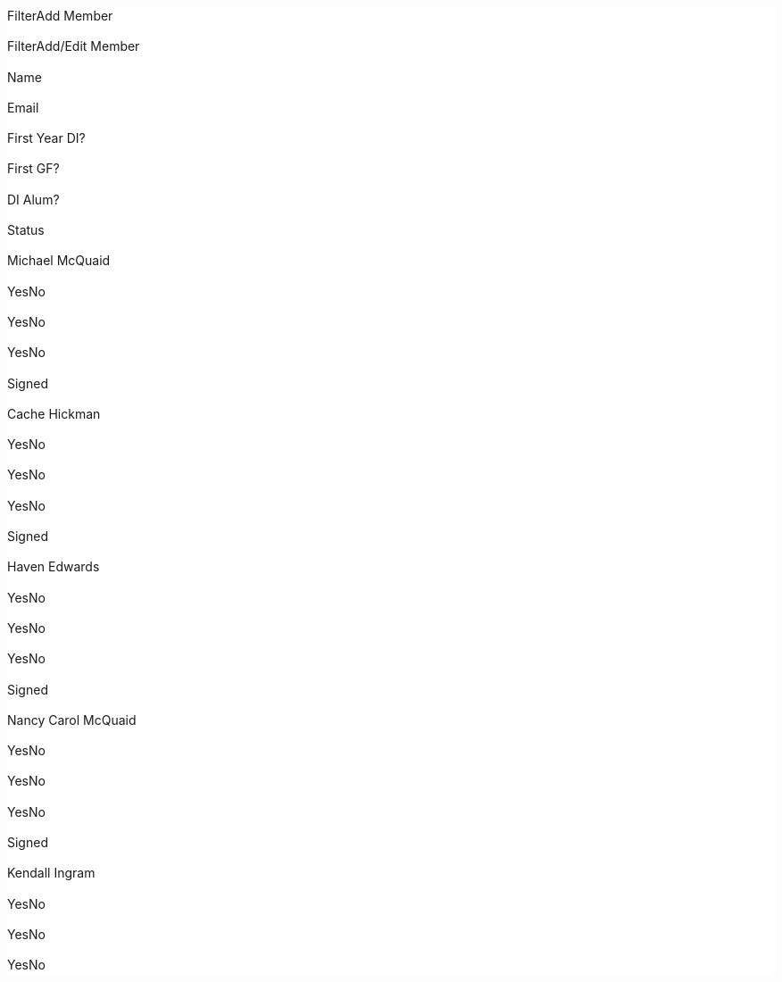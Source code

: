 FilterAdd Member

FilterAdd/Edit Member

Name

Email

First Year DI?

First GF?

DI Alum?

Status

Michael McQuaid

YesNo

YesNo

YesNo

Signed


Cache Hickman

YesNo

YesNo

YesNo

Signed


Haven Edwards

YesNo

YesNo

YesNo

Signed


Nancy Carol McQuaid

YesNo

YesNo

YesNo

Signed


Kendall Ingram

YesNo

YesNo

YesNo
